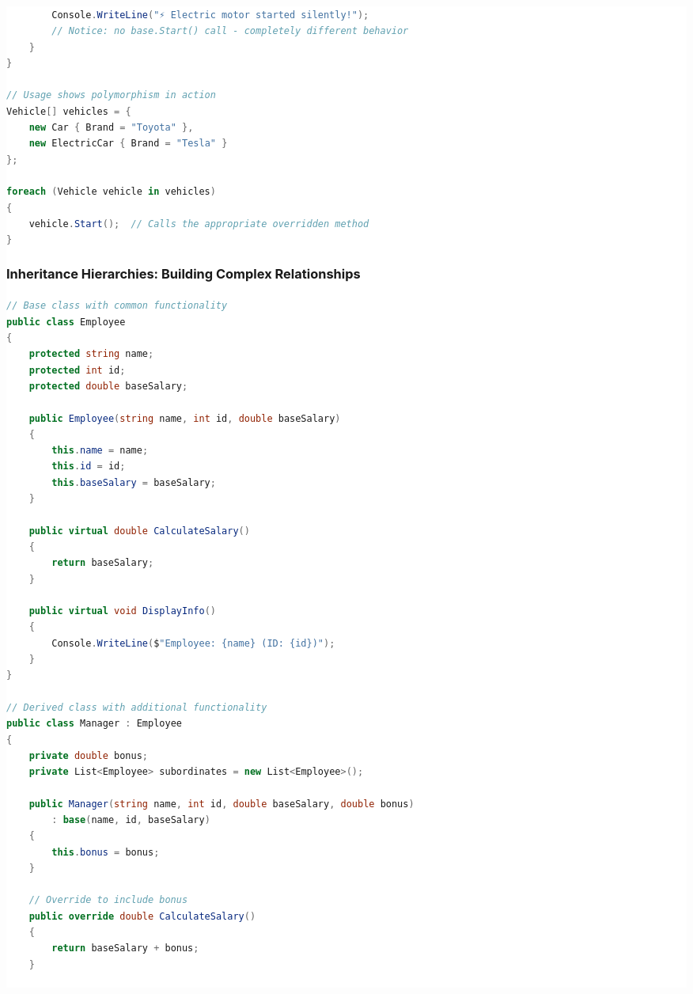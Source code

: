 ```csharp
        Console.WriteLine("⚡ Electric motor started silently!");
        // Notice: no base.Start() call - completely different behavior
    }
}

// Usage shows polymorphism in action
Vehicle[] vehicles = { 
    new Car { Brand = "Toyota" },
    new ElectricCar { Brand = "Tesla" }
};

foreach (Vehicle vehicle in vehicles) 
{
    vehicle.Start();  // Calls the appropriate overridden method
}
```

### Inheritance Hierarchies: Building Complex Relationships

```csharp
// Base class with common functionality
public class Employee 
{
    protected string name;
    protected int id;
    protected double baseSalary;
    
    public Employee(string name, int id, double baseSalary) 
    {
        this.name = name;
        this.id = id;
        this.baseSalary = baseSalary;
    }
    
    public virtual double CalculateSalary() 
    {
        return baseSalary;
    }
    
    public virtual void DisplayInfo() 
    {
        Console.WriteLine($"Employee: {name} (ID: {id})");
    }
}

// Derived class with additional functionality
public class Manager : Employee 
{
    private double bonus;
    private List<Employee> subordinates = new List<Employee>();
    
    public Manager(string name, int id, double baseSalary, double bonus) 
        : base(name, id, baseSalary) 
    {
        this.bonus = bonus;
    }
    
    // Override to include bonus
    public override double CalculateSalary() 
    {
        return baseSalary + bonus;
    }
    
```